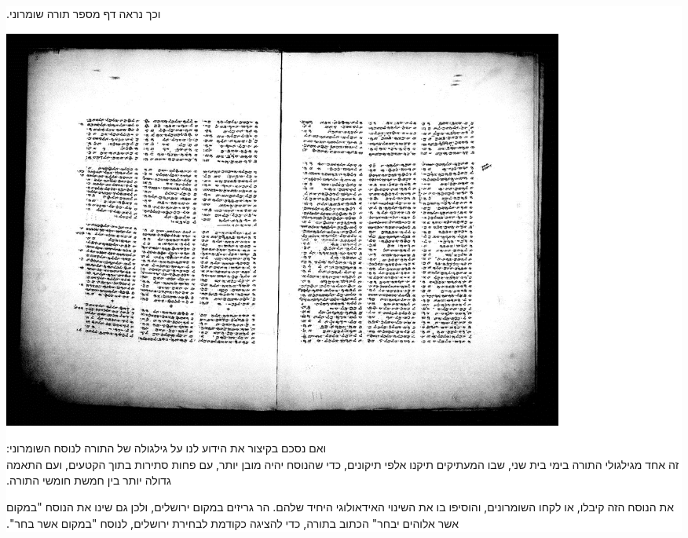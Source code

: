 <span dir="rtl">וכך נראה דף מספר תורה שומרוני.</span>

<img src="ד.גלגולו של מקרא - התורה השומרונית/media/image2.png"
style="width:7.32708in;height:5.20694in" />

<span dir="rtl">ואם נסכם בקיצור את הידוע לנו על גילגולה של התורה לנוסח
השומרוני:  
זה אחד מגילגולי התורה בימי בית שני, שבו המעתיקים תיקנו אלפי תיקונים, כדי
שהנוסח יהיה מובן יותר, עם פחות סתירות בתוך הקטעים, ועם התאמה גדולה יותר
בין חמשת חומשי התורה.</span>

<span dir="rtl">את הנוסח הזה קיבלו, או לקחו השומרונים, והוסיפו בו את
השינוי האידאולוגי היחיד שלהם. הר גריזים במקום ירושלים, ולכן גם שינו את
הנוסח "במקום אשר אלוהים יבחר" הכתוב בתורה, כדי להציגה כקודמת לבחירת
ירושלים, לנוסח "במקום אשר בחר".</span>

<span dir="rtl"></span>
